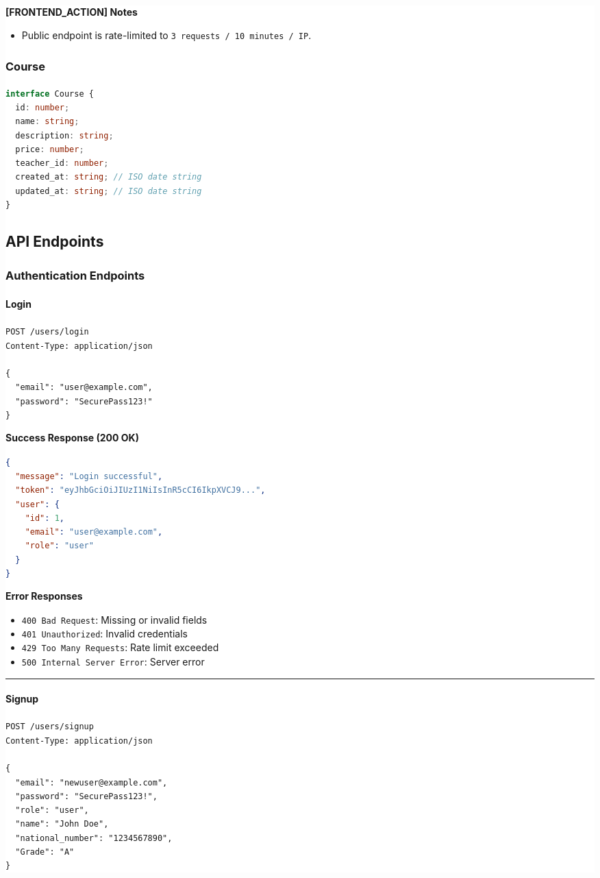 **[FRONTEND_ACTION] Notes**
- Public endpoint is rate-limited to `3 requests / 10 minutes / IP`.

### Course
```typescript
interface Course {
  id: number;
  name: string;
  description: string;
  price: number;
  teacher_id: number;
  created_at: string; // ISO date string
  updated_at: string; // ISO date string
}
```

## API Endpoints

### Authentication Endpoints

#### Login
```http
POST /users/login
Content-Type: application/json

{
  "email": "user@example.com",
  "password": "SecurePass123!"
}
```

**Success Response (200 OK)**
```json
{
  "message": "Login successful",
  "token": "eyJhbGciOiJIUzI1NiIsInR5cCI6IkpXVCJ9...",
  "user": {
    "id": 1,
    "email": "user@example.com",
    "role": "user"
  }
}
```

**Error Responses**
- `400 Bad Request`: Missing or invalid fields
- `401 Unauthorized`: Invalid credentials
- `429 Too Many Requests`: Rate limit exceeded
- `500 Internal Server Error`: Server error

---

#### Signup
```http
POST /users/signup
Content-Type: application/json

{
  "email": "newuser@example.com",
  "password": "SecurePass123!",
  "role": "user",
  "name": "John Doe",
  "national_number": "1234567890",
  "Grade": "A"
}
```